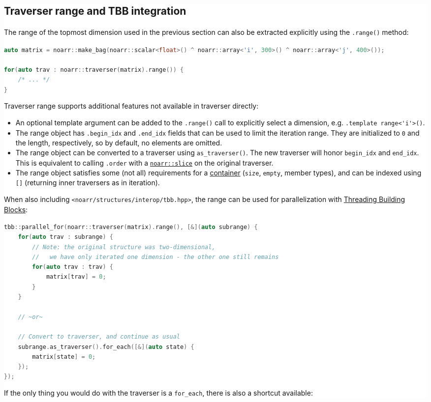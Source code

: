 
## Traverser range and TBB integration

The range of the topmost dimension used in the previous section can also be extracted explicitly using the `.range()` method:

```cpp
auto matrix = noarr::make_bag(noarr::scalar<float>() ^ noarr::array<'i', 300>() ^ noarr::array<'j', 400>());

for(auto trav : noarr::traverser(matrix).range()) {
	/* ... */
}
```

Traverser range supports additional features not available in traverser directly:

- An optional template argument can be added to the `.range()` call to explicitly select a dimension, e.g. `.template range<'i'>()`.
- The range object has `.begin_idx` and `.end_idx` fields that can be used to limit the iteration range.
  They are initialized to `0` and the length, respectively, so by default, no elements are omitted.
- The range object can be converted to a traverser using `as_traverser()`. The new traverser will honor `begin_idx` and `end_idx`.
  This is equivalent to calling `.order` with a [`noarr::slice`](structs/slice.md) on the original traverser.
- The range object satisfies some (not all) requirements for a [container](https://en.cppreference.com/w/cpp/named_req/Container) (`size`, `empty`, member types),
  and can be indexed using `[]` (returning inner traversers as in iteration).

When also including `<noarr/structures/interop/tbb.hpp>`, the range can be used for parallelization with [Threading Building Blocks](https://intel.com/oneTBB):

```cpp
tbb::parallel_for(noarr::traverser(matrix).range(), [&](auto subrange) {
	for(auto trav : subrange) {
		// Note: the original structure was two-dimensional,
		//   we have only iterated one dimension - the other one still remains
		for(auto trav : trav) {
			matrix[trav] = 0;
		}
	}

	// ~or~

	// Convert to traverser, and continue as usual
	subrange.as_traverser().for_each([&](auto state) {
		matrix[state] = 0;
	});
});
```

If the only thing you would do with the traverser is a `for_each`, there is also a shortcut available:
